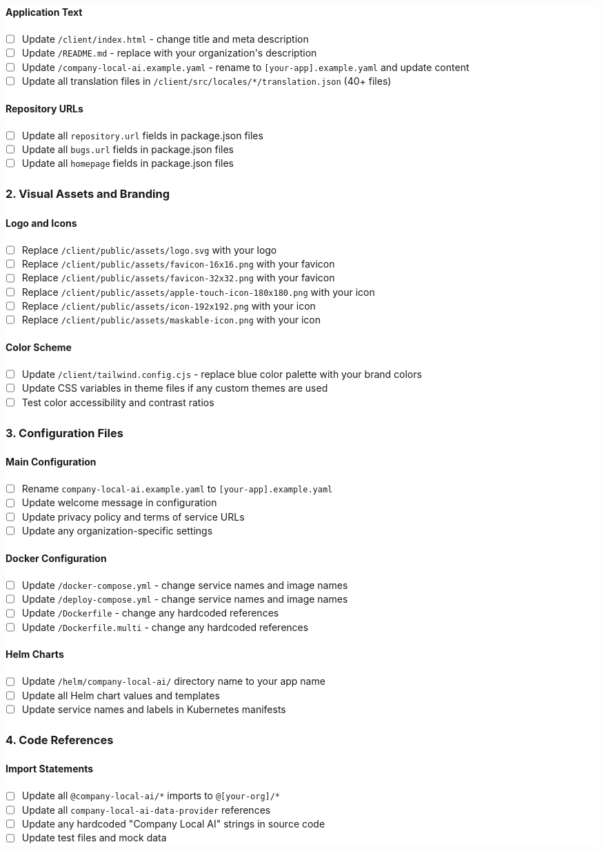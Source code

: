 #### Application Text
- [ ] Update `/client/index.html` - change title and meta description
- [ ] Update `/README.md` - replace with your organization's description
- [ ] Update `/company-local-ai.example.yaml` - rename to `[your-app].example.yaml` and update content
- [ ] Update all translation files in `/client/src/locales/*/translation.json` (40+ files)

#### Repository URLs
- [ ] Update all `repository.url` fields in package.json files
- [ ] Update all `bugs.url` fields in package.json files  
- [ ] Update all `homepage` fields in package.json files

### 2. Visual Assets and Branding

#### Logo and Icons
- [ ] Replace `/client/public/assets/logo.svg` with your logo
- [ ] Replace `/client/public/assets/favicon-16x16.png` with your favicon
- [ ] Replace `/client/public/assets/favicon-32x32.png` with your favicon
- [ ] Replace `/client/public/assets/apple-touch-icon-180x180.png` with your icon
- [ ] Replace `/client/public/assets/icon-192x192.png` with your icon
- [ ] Replace `/client/public/assets/maskable-icon.png` with your icon

#### Color Scheme
- [ ] Update `/client/tailwind.config.cjs` - replace blue color palette with your brand colors
- [ ] Update CSS variables in theme files if any custom themes are used
- [ ] Test color accessibility and contrast ratios

### 3. Configuration Files

#### Main Configuration
- [ ] Rename `company-local-ai.example.yaml` to `[your-app].example.yaml`
- [ ] Update welcome message in configuration
- [ ] Update privacy policy and terms of service URLs
- [ ] Update any organization-specific settings

#### Docker Configuration
- [ ] Update `/docker-compose.yml` - change service names and image names
- [ ] Update `/deploy-compose.yml` - change service names and image names
- [ ] Update `/Dockerfile` - change any hardcoded references
- [ ] Update `/Dockerfile.multi` - change any hardcoded references

#### Helm Charts
- [ ] Update `/helm/company-local-ai/` directory name to your app name
- [ ] Update all Helm chart values and templates
- [ ] Update service names and labels in Kubernetes manifests

### 4. Code References

#### Import Statements
- [ ] Update all `@company-local-ai/*` imports to `@[your-org]/*`
- [ ] Update all `company-local-ai-data-provider` references
- [ ] Update any hardcoded "Company Local AI" strings in source code
- [ ] Update test files and mock data
